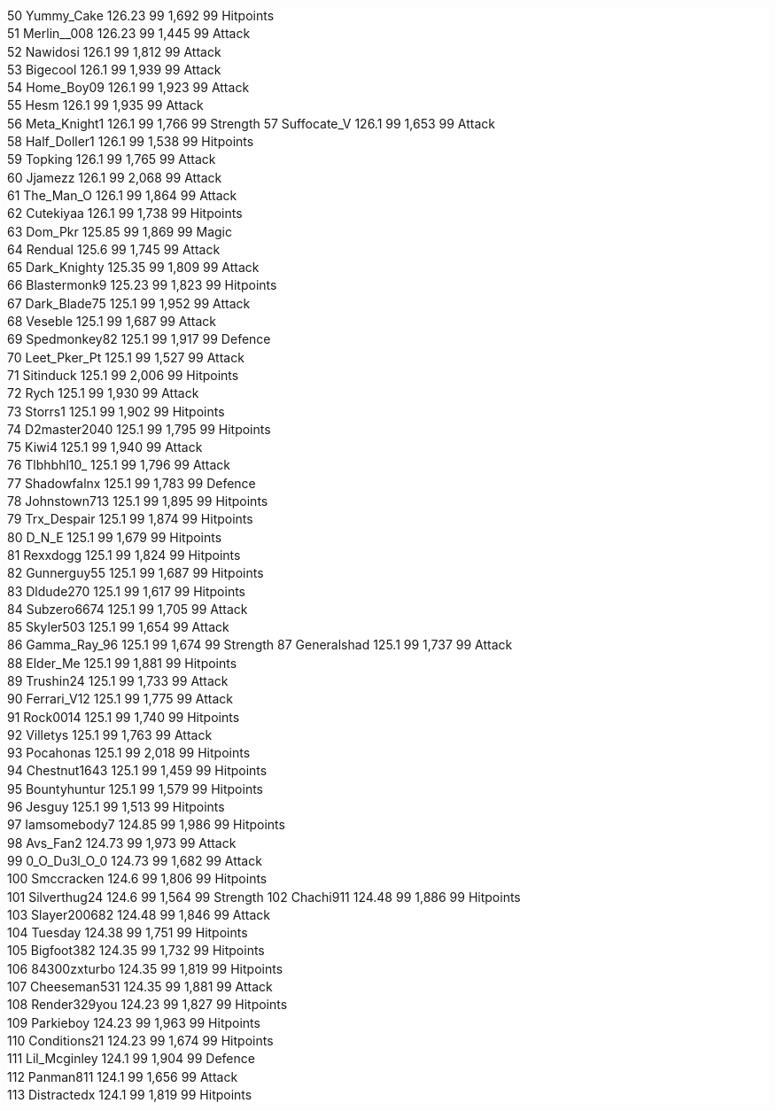 50 	Yummy_Cake 	126.23 	99 	1,692 	99 Hitpoints	
51 	Merlin__008 	126.23 	99 	1,445 	99 Attack	
52 	Nawidosi 	126.1 	99 	1,812 	99 Attack	
53 	Bigecool 	126.1 	99 	1,939 	99 Attack	
54 	Home_Boy09 	126.1 	99 	1,923 	99 Attack	
55 	Hesm 	126.1 	99 	1,935 	99 Attack	
56 	Meta_Knight1 	126.1 	99 	1,766 	99 Strength	
57 	Suffocate_V 	126.1 	99 	1,653 	99 Attack	
58 	Half_Doller1 	126.1 	99 	1,538 	99 Hitpoints	
59 	Topking 	126.1 	99 	1,765 	99 Attack	
60 	Jjamezz 	126.1 	99 	2,068 	99 Attack	
61 	The_Man_O 	126.1 	99 	1,864 	99 Attack	
62 	Cutekiyaa 	126.1 	99 	1,738 	99 Hitpoints	
63 	Dom_Pkr 	125.85 	99 	1,869 	99 Magic	
64 	Rendual 	125.6 	99 	1,745 	99 Attack	
65 	Dark_Knighty 	125.35 	99 	1,809 	99 Attack	
66 	Blastermonk9 	125.23 	99 	1,823 	99 Hitpoints	
67 	Dark_Blade75 	125.1 	99 	1,952 	99 Attack	
68 	Veseble 	125.1 	99 	1,687 	99 Attack	
69 	Spedmonkey82 	125.1 	99 	1,917 	99 Defence	
70 	Leet_Pker_Pt 	125.1 	99 	1,527 	99 Attack	
71 	Sitinduck 	125.1 	99 	2,006 	99 Hitpoints	
72 	Rych 	125.1 	99 	1,930 	99 Attack	
73 	Storrs1 	125.1 	99 	1,902 	99 Hitpoints	
74 	D2master2040 	125.1 	99 	1,795 	99 Hitpoints	
75 	Kiwi4 	125.1 	99 	1,940 	99 Attack	
76 	Tlbhbhl10_ 	125.1 	99 	1,796 	99 Attack	
77 	Shadowfalnx 	125.1 	99 	1,783 	99 Defence	
78 	Johnstown713 	125.1 	99 	1,895 	99 Hitpoints	
79 	Trx_Despair 	125.1 	99 	1,874 	99 Hitpoints	
80 	D_N_E 	125.1 	99 	1,679 	99 Hitpoints	
81 	Rexxdogg 	125.1 	99 	1,824 	99 Hitpoints	
82 	Gunnerguy55 	125.1 	99 	1,687 	99 Hitpoints	
83 	Dldude270 	125.1 	99 	1,617 	99 Hitpoints	
84 	Subzero6674 	125.1 	99 	1,705 	99 Attack	
85 	Skyler503 	125.1 	99 	1,654 	99 Attack	
86 	Gamma_Ray_96 	125.1 	99 	1,674 	99 Strength	
87 	Generalshad 	125.1 	99 	1,737 	99 Attack	
88 	Elder_Me 	125.1 	99 	1,881 	99 Hitpoints	
89 	Trushin24 	125.1 	99 	1,733 	99 Attack	
90 	Ferrari_V12 	125.1 	99 	1,775 	99 Attack	
91 	Rock0014 	125.1 	99 	1,740 	99 Hitpoints	
92 	Villetys 	125.1 	99 	1,763 	99 Attack	
93 	Pocahonas 	125.1 	99 	2,018 	99 Hitpoints	
94 	Chestnut1643 	125.1 	99 	1,459 	99 Hitpoints	
95 	Bountyhuntur 	125.1 	99 	1,579 	99 Hitpoints	
96 	Jesguy 	125.1 	99 	1,513 	99 Hitpoints	
97 	Iamsomebody7 	124.85 	99 	1,986 	99 Hitpoints	
98 	Avs_Fan2 	124.73 	99 	1,973 	99 Attack	
99 	0_O_Du3l_O_0 	124.73 	99 	1,682 	99 Attack	
100 	Smccracken 	124.6 	99 	1,806 	99 Hitpoints	
101 	Silverthug24 	124.6 	99 	1,564 	99 Strength	
102 	Chachi911 	124.48 	99 	1,886 	99 Hitpoints	
103 	Slayer200682 	124.48 	99 	1,846 	99 Attack	
104 	Tuesday 	124.38 	99 	1,751 	99 Hitpoints	
105 	Bigfoot382 	124.35 	99 	1,732 	99 Hitpoints	
106 	84300zxturbo 	124.35 	99 	1,819 	99 Hitpoints	
107 	Cheeseman531 	124.35 	99 	1,881 	99 Attack	
108 	Render329you 	124.23 	99 	1,827 	99 Hitpoints	
109 	Parkieboy 	124.23 	99 	1,963 	99 Hitpoints	
110 	Conditions21 	124.23 	99 	1,674 	99 Hitpoints	
111 	Lil_Mcginley 	124.1 	99 	1,904 	99 Defence	
112 	Panman811 	124.1 	99 	1,656 	99 Attack	
113 	Distractedx 	124.1 	99 	1,819 	99 Hitpoints	